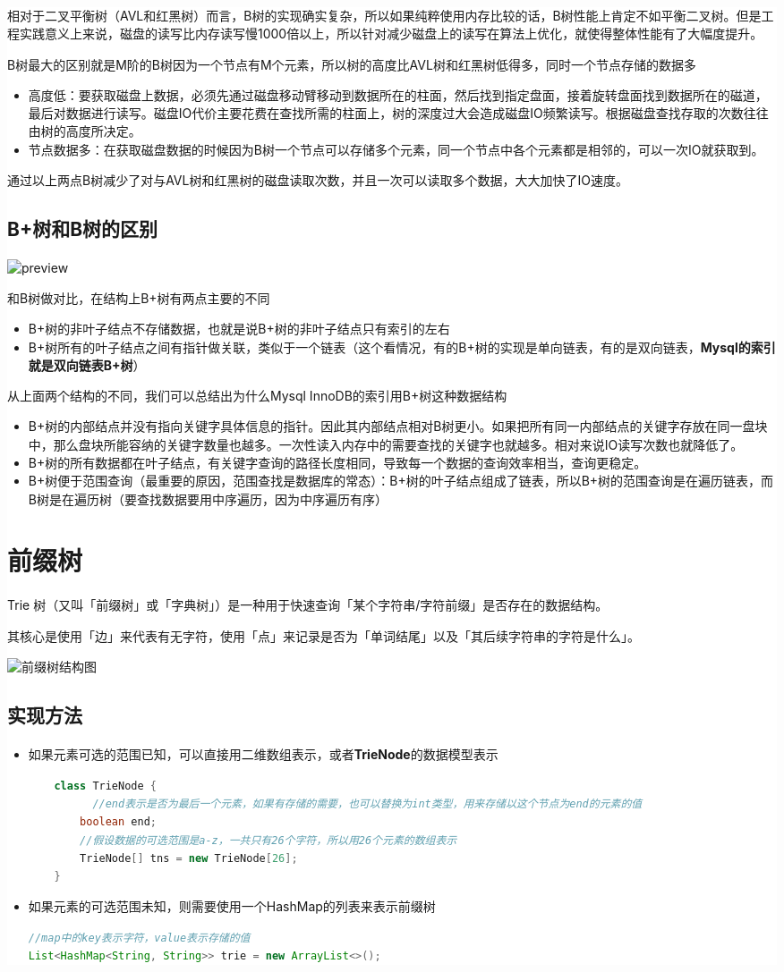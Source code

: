 相对于二叉平衡树（AVL和红黑树）而言，B树的实现确实复杂，所以如果纯粹使用内存比较的话，B树性能上肯定不如平衡二叉树。但是工程实践意义上来说，磁盘的读写比内存读写慢1000倍以上，所以针对减少磁盘上的读写在算法上优化，就使得整体性能有了大幅度提升。

B树最大的区别就是M阶的B树因为一个节点有M个元素，所以树的高度比AVL树和红黑树低得多，同时一个节点存储的数据多

* 高度低：要获取磁盘上数据，必须先通过磁盘移动臂移动到数据所在的柱面，然后找到指定盘面，接着旋转盘面找到数据所在的磁道，最后对数据进行读写。磁盘IO代价主要花费在查找所需的柱面上，树的深度过大会造成磁盘IO频繁读写。根据磁盘查找存取的次数往往由树的高度所决定。
* 节点数据多：在获取磁盘数据的时候因为B树一个节点可以存储多个元素，同一个节点中各个元素都是相邻的，可以一次IO就获取到。

通过以上两点B树减少了对与AVL树和红黑树的磁盘读取次数，并且一次可以读取多个数据，大大加快了IO速度。

## B+树和B树的区别

![preview](https://raw.githubusercontent.com/syllr/image/main/uPic/20210930092058LX0WHU.jpeg)

和B树做对比，在结构上B+树有两点主要的不同

* B+树的非叶子结点不存储数据，也就是说B+树的非叶子结点只有索引的左右
* B+树所有的叶子结点之间有指针做关联，类似于一个链表（这个看情况，有的B+树的实现是单向链表，有的是双向链表，**Mysql的索引就是双向链表B+树**）

从上面两个结构的不同，我们可以总结出为什么Mysql InnoDB的索引用B+树这种数据结构

* B+树的内部结点并没有指向关键字具体信息的指针。因此其内部结点相对B树更小。如果把所有同一内部结点的关键字存放在同一盘块中，那么盘块所能容纳的关键字数量也越多。一次性读入内存中的需要查找的关键字也就越多。相对来说IO读写次数也就降低了。
* B+树的所有数据都在叶子结点，有关键字查询的路径长度相同，导致每一个数据的查询效率相当，查询更稳定。
* B+树便于范围查询（最重要的原因，范围查找是数据库的常态）：B+树的叶子结点组成了链表，所以B+树的范围查询是在遍历链表，而B树是在遍历树（要查找数据要用中序遍历，因为中序遍历有序）

# 前缀树

Trie 树（又叫「前缀树」或「字典树」）是一种用于快速查询「某个字符串/字符前缀」是否存在的数据结构。

其核心是使用「边」来代表有无字符，使用「点」来记录是否为「单词结尾」以及「其后续字符串的字符是什么」。

![前缀树结构图](https://raw.githubusercontent.com/syllr/image/main/uPic/20211116231009hh4mFC.webp)

## 实现方法

* 如果元素可选的范围已知，可以直接用二维数组表示，或者**TrieNode**的数据模型表示

  ```java
      class TrieNode {
        	//end表示是否为最后一个元素，如果有存储的需要，也可以替换为int类型，用来存储以这个节点为end的元素的值
          boolean end;
  	      //假设数据的可选范围是a-z，一共只有26个字符，所以用26个元素的数组表示
          TrieNode[] tns = new TrieNode[26];
      }
  ```

* 如果元素的可选范围未知，则需要使用一个HashMap的列表来表示前缀树

  ```java
  //map中的key表示字符，value表示存储的值   
  List<HashMap<String, String>> trie = new ArrayList<>();
  ```
